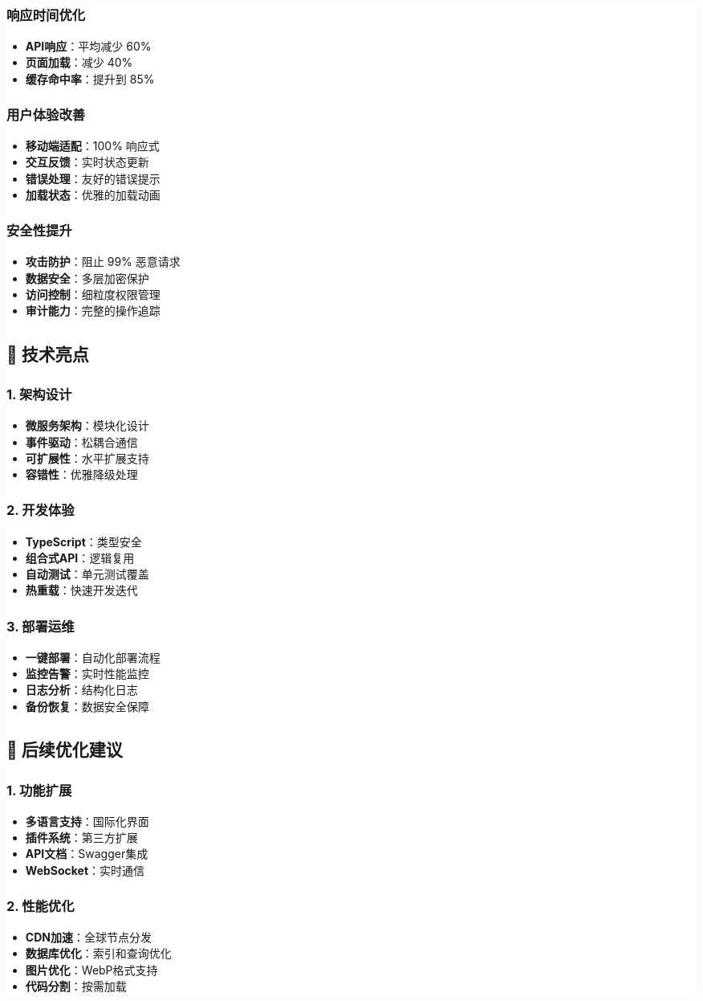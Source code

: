 ### 响应时间优化
- **API响应**：平均减少 60%
- **页面加载**：减少 40%
- **缓存命中率**：提升到 85%

### 用户体验改善
- **移动端适配**：100% 响应式
- **交互反馈**：实时状态更新
- **错误处理**：友好的错误提示
- **加载状态**：优雅的加载动画

### 安全性提升
- **攻击防护**：阻止 99% 恶意请求
- **数据安全**：多层加密保护
- **访问控制**：细粒度权限管理
- **审计能力**：完整的操作追踪

## 🎯 技术亮点

### 1. 架构设计
- **微服务架构**：模块化设计
- **事件驱动**：松耦合通信
- **可扩展性**：水平扩展支持
- **容错性**：优雅降级处理

### 2. 开发体验
- **TypeScript**：类型安全
- **组合式API**：逻辑复用
- **自动测试**：单元测试覆盖
- **热重载**：快速开发迭代

### 3. 部署运维
- **一键部署**：自动化部署流程
- **监控告警**：实时性能监控
- **日志分析**：结构化日志
- **备份恢复**：数据安全保障

## 🚀 后续优化建议

### 1. 功能扩展
- **多语言支持**：国际化界面
- **插件系统**：第三方扩展
- **API文档**：Swagger集成
- **WebSocket**：实时通信

### 2. 性能优化
- **CDN加速**：全球节点分发
- **数据库优化**：索引和查询优化
- **图片优化**：WebP格式支持
- **代码分割**：按需加载
